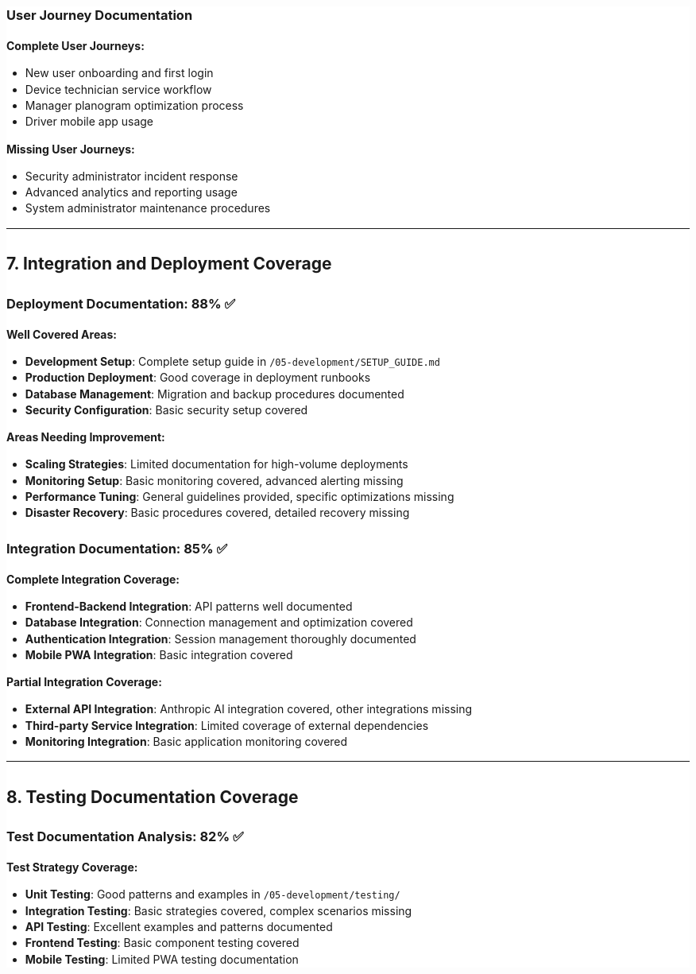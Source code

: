 ### User Journey Documentation

**Complete User Journeys:**
- New user onboarding and first login
- Device technician service workflow
- Manager planogram optimization process
- Driver mobile app usage

**Missing User Journeys:**
- Security administrator incident response
- Advanced analytics and reporting usage
- System administrator maintenance procedures

---

## 7. Integration and Deployment Coverage

### Deployment Documentation: 88% ✅

**Well Covered Areas:**
- **Development Setup**: Complete setup guide in `/05-development/SETUP_GUIDE.md`
- **Production Deployment**: Good coverage in deployment runbooks
- **Database Management**: Migration and backup procedures documented
- **Security Configuration**: Basic security setup covered

**Areas Needing Improvement:**
- **Scaling Strategies**: Limited documentation for high-volume deployments
- **Monitoring Setup**: Basic monitoring covered, advanced alerting missing
- **Performance Tuning**: General guidelines provided, specific optimizations missing
- **Disaster Recovery**: Basic procedures covered, detailed recovery missing

### Integration Documentation: 85% ✅

**Complete Integration Coverage:**
- **Frontend-Backend Integration**: API patterns well documented
- **Database Integration**: Connection management and optimization covered
- **Authentication Integration**: Session management thoroughly documented
- **Mobile PWA Integration**: Basic integration covered

**Partial Integration Coverage:**
- **External API Integration**: Anthropic AI integration covered, other integrations missing
- **Third-party Service Integration**: Limited coverage of external dependencies
- **Monitoring Integration**: Basic application monitoring covered

---

## 8. Testing Documentation Coverage

### Test Documentation Analysis: 82% ✅

**Test Strategy Coverage:**
- **Unit Testing**: Good patterns and examples in `/05-development/testing/`
- **Integration Testing**: Basic strategies covered, complex scenarios missing
- **API Testing**: Excellent examples and patterns documented
- **Frontend Testing**: Basic component testing covered
- **Mobile Testing**: Limited PWA testing documentation
